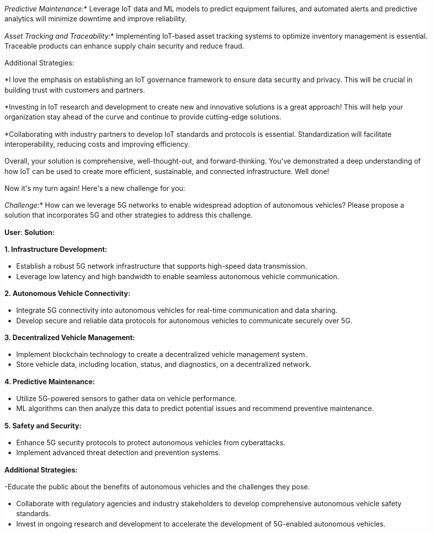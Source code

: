 *Predictive Maintenance:** Leverage IoT data and ML models to predict equipment failures, and automated alerts and predictive analytics will minimize downtime and improve reliability.

*Asset Tracking and Traceability:** Implementing IoT-based asset tracking systems to optimize inventory management is essential. Traceable products can enhance supply chain security and reduce fraud.

Additional Strategies:

*I love the emphasis on establishing an IoT governance framework to ensure data security and privacy. This will be crucial in building trust with customers and partners.

*Investing in IoT research and development to create new and innovative solutions is a great approach! This will help your organization stay ahead of the curve and continue to provide cutting-edge solutions.

*Collaborating with industry partners to develop IoT standards and protocols is essential. Standardization will facilitate interoperability, reducing costs and improving efficiency.

Overall, your solution is comprehensive, well-thought-out, and forward-thinking. You've demonstrated a deep understanding of how IoT can be used to create more efficient, sustainable, and connected infrastructure.
Well done!

Now it's my turn again! Here's a new challenge for you:

*Challenge:** How can we leverage 5G networks to enable widespread adoption of autonomous vehicles? Please propose a solution that incorporates 5G and other strategies to address this challenge.

**User**: **Solution:**

**1. Infrastructure Development:**
- Establish a robust 5G network infrastructure that supports high-speed data transmission.
- Leverage low latency and high bandwidth to enable seamless autonomous vehicle communication.

**2. Autonomous Vehicle Connectivity:**
- Integrate 5G connectivity into autonomous vehicles for real-time communication and data sharing.
- Develop secure and reliable data protocols for autonomous vehicles to communicate securely over 5G.

**3. Decentralized Vehicle Management:**
- Implement blockchain technology to create a decentralized vehicle management system.
- Store vehicle data, including location, status, and diagnostics, on a decentralized network.

**4. Predictive Maintenance:**
- Utilize 5G-powered sensors to gather data on vehicle performance.
- ML algorithms can then analyze this data to predict potential issues and recommend preventive maintenance.

**5. Safety and Security:**
- Enhance 5G security protocols to protect autonomous vehicles from cyberattacks.
- Implement advanced threat detection and prevention systems.

**Additional Strategies:**

-Educate the public about the benefits of autonomous vehicles and the challenges they pose.
- Collaborate with regulatory agencies and industry stakeholders to develop comprehensive autonomous vehicle safety standards.
- Invest in ongoing research and development to accelerate the development of 5G-enabled autonomous vehicles.
